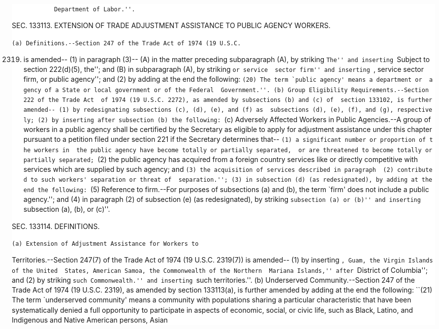                 Department of Labor.''.

SEC. 133113. EXTENSION OF TRADE ADJUSTMENT ASSISTANCE TO PUBLIC AGENCY 
              WORKERS.

    (a) Definitions.--Section 247 of the Trade Act of 1974 (19 U.S.C. 
2319) is amended--
            (1) in paragraph (3)--
                    (A) in the matter preceding subparagraph (A), by 
                striking ``The'' and inserting ``Subject to section 
                222(d)(5), the''; and
                    (B) in subparagraph (A), by striking ``or service 
                sector firm'' and inserting ``, service sector firm, or 
                public agency''; and
            (2) by adding at the end the following:
            ``(20) The term `public agency' means a department or 
        agency of a State or local government or of the Federal 
        Government.''.
    (b) Group Eligibility Requirements.--Section 222 of the Trade Act 
of 1974 (19 U.S.C. 2272), as amended by subsections (b) and (c) of 
section 133102, is further amended--
            (1) by redesignating subsections (c), (d), (e), and (f) as 
        subsections (d), (e), (f), and (g), respectively;
            (2) by inserting after subsection (b) the following:
    ``(c) Adversely Affected Workers in Public Agencies.--A group of 
workers in a public agency shall be certified by the Secretary as 
eligible to apply for adjustment assistance under this chapter pursuant 
to a petition filed under section 221 if the Secretary determines 
that--
            ``(1) a significant number or proportion of the workers in 
        the public agency have become totally or partially separated, 
        or are threatened to become totally or partially separated;
            ``(2) the public agency has acquired from a foreign country 
        services like or directly competitive with services which are 
        supplied by such agency; and
            ``(3) the acquisition of services described in paragraph 
        (2) contributed to such workers' separation or threat of 
        separation.'';
            (3) in subsection (d) (as redesignated), by adding at the 
        end the following:
            ``(5) Reference to firm.--For purposes of subsections (a) 
        and (b), the term `firm' does not include a public agency.''; 
        and
            (4) in paragraph (2) of subsection (e) (as redesignated), 
        by striking ``subsection (a) or (b)'' and inserting 
        ``subsection (a), (b), or (c)''.

SEC. 133114. DEFINITIONS.

    (a) Extension of Adjustment Assistance for Workers to 
Territories.--Section 247(7) of the Trade Act of 1974 (19 U.S.C. 
2319(7)) is amended--
            (1) by inserting ``, Guam, the Virgin Islands of the United 
        States, American Samoa, the Commonwealth of the Northern 
        Mariana Islands,'' after ``District of Columbia''; and
            (2) by striking ``such Commonwealth.'' and inserting ``such 
        territories.''.
    (b) Underserved Community.--Section 247 of the Trade Act of 1974 
(19 U.S.C. 2319), as amended by section 133113(a), is further amended 
by adding at the end the following:
            ``(21) The term `underserved community' means a community 
        with populations sharing a particular characteristic that have 
        been systematically denied a full opportunity to participate in 
        aspects of economic, social, or civic life, such as Black, 
        Latino, and Indigenous and Native American persons, Asian 